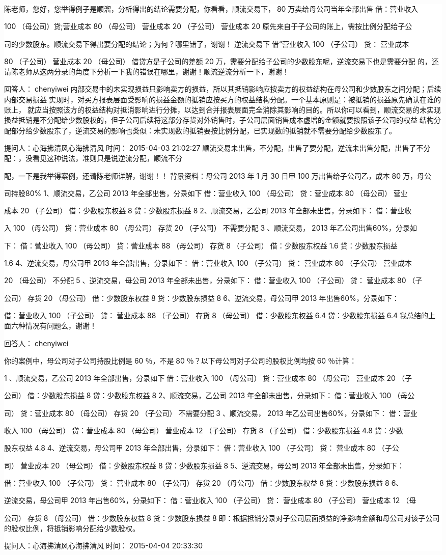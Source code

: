 陈老师，您好，您举得例子是顺溜，分析得出的结论需要分配，你看看，顺流交易下， 80 万卖给母公司当年全部出售 借：营业收入

100 （母公司）贷;营业成本 80 （母公司） 营业成本 20 （子公司） 营业成本 20 原先来自于子公司的账上，需按比例分配给子公

司的少数股东。顺流交易下得出要分配的结论；为何？哪里错了，谢谢！ 逆流交易下 借“营业收入 100 （子公司） 贷： 营业成本

80 （子公司） 营业成本 20 （母公司） 借贷方是子公司的差额 20 万，需要分配给子公司的少数股东呢，逆流交易下也是需要分配
的，还请陈老师从这两分录的角度下分析一下我的错误在哪里，谢谢！顺流逆流分析一下，谢谢！

回答人： chenyiwei
内部交易中的未实现损益只影响卖方的损益，所以其抵销影响应按卖方的权益结构在母公司和少数股东之间分配；后续内部交易损益
实现时，对买方报表层面受影响的损益金额的抵销应按买方的权益结构分配。一个基本原则是：被抵销的损益原先确认在谁的账上，
就应当按照该方的权益结构对抵消影响进行分摊，以达到合并报表层面完全消除其影响的目的。所以你可以看到，顺流交易的未实现
损益抵销是不分配给少数股权的，但子公司后续将这部分存货对外销售时，子公司层面销售成本虚增的金额就要按照该子公司的权益
结构分配部分给少数股东了，逆流交易的影响也类似：未实现数的抵销要按比例分配，已实现数的抵销就不需要分配给少数股东了。

提问人：心海拂清风心海拂清风 时间： 2015-04-03 21:02:27
顺流交易未出售，不分配，出售了要分配，逆流未出售分配，出售了不分配：，没看见这种说法，准则只是说逆流分配，顺流不分

配，一下是我举得案例，还请陈老师详解，谢谢！！ 背景资料：母公司 2013 年 1 月 30 日甲 100 万出售给子公司乙，成本 80 万，母公

司持股80% 1、顺流交易，乙公司 2013 年全部出售，分录如下 借：营业收入 100 （母公司） 贷：营业成本 80 （母公司） 营业

成本 20 （子公司） 借：少数股东权益 8 贷：少数股东损益 8 2、顺流交易，乙公司 2013 年全部未出售，分录如下： 借：营业收

入 100 （母公司） 贷：营业成本 80 （母公司） 存货 20 （子公司） 不需要分配 3 、顺流交易， 2013 年乙公司出售60%，分录如

下： 借：营业收入 100 （母公司） 贷：营业成本 88 （母公司） 存货 8 （子公司） 借：少数股东权益 1.6 贷：少数股东损益

1.6 4、逆流交易，母公司甲 2013 年全部出售，分录如下： 借：营业收入 100 （子公司） 贷： 营业成本 80 （子公司） 营业成本

20 （母公司） 不分配 5 、逆流交易，母公司 2013 年全部未出售，分录如下： 借：营业收入 100 （子公司） 贷： 营业成本 80 （子

公司） 存货 20 （母公司） 借：少数股东权益 8 贷：少数股东损益 8 6、逆流交易，母公司甲 2013 年出售60%，分录如下：

借：营业收入 100 （子公司） 贷： 营业成本 88 （子公司） 存货 8 （母公司） 借：少数股东权益 6.4 贷：少数股东损益 6.4
我总结的上面六种情况有问题么，谢谢！

回答人： chenyiwei


你的案例中，母公司对子公司持股比例是 60 ％，不是 80 ％？以下母公司对子公司的股权比例均按 60 ％计算：

1 、顺流交易，乙公司 2013 年全部出售，分录如下 借：营业收入 100 （母公司） 贷：营业成本 80 （母公司） 营业成本 20 （子

公司） 借：少数股东损益 8 贷：少数股东权益 8 2、顺流交易，乙公司 2013 年全部未出售，分录如下： 借：营业收入 100 （母公

司） 贷：营业成本 80 （母公司） 存货 20 （子公司） 不需要分配 3 、顺流交易， 2013 年乙公司出售60%，分录如下： 借：营业

收入 100 （母公司） 贷：营业成本 80 （母公司） 营业成本 12 （子公司） 存货 8 （子公司） 借：少数股东损益 4.8 贷：少数

股东权益 4.8 4、逆流交易，母公司甲 2013 年全部出售，分录如下： 借：营业收入 100 （子公司） 贷： 营业成本 80 （子公

司） 营业成本 20 （母公司） 借：少数股东权益 8 贷：少数股东损益 8 5、逆流交易，母公司 2013 年全部未出售，分录如下：

借：营业收入 100 （子公司） 贷： 营业成本 80 （子公司） 存货 20 （母公司） 借：少数股东权益 8 贷：少数股东损益 8 6、

逆流交易，母公司甲 2013 年出售60%，分录如下： 借：营业收入 100 （子公司） 贷： 营业成本 80 （子公司） 营业成本 12 （母

公司） 存货 8 （母公司） 借：少数股东权益 8 贷：少数股东损益 8
即：根据抵销分录对子公司层面损益的净影响金额和母公司对该子公司的股权比例，将抵销影响分配给少数股权。

提问人：心海拂清风心海拂清风 时间： 2015-04-04 20:33:30

